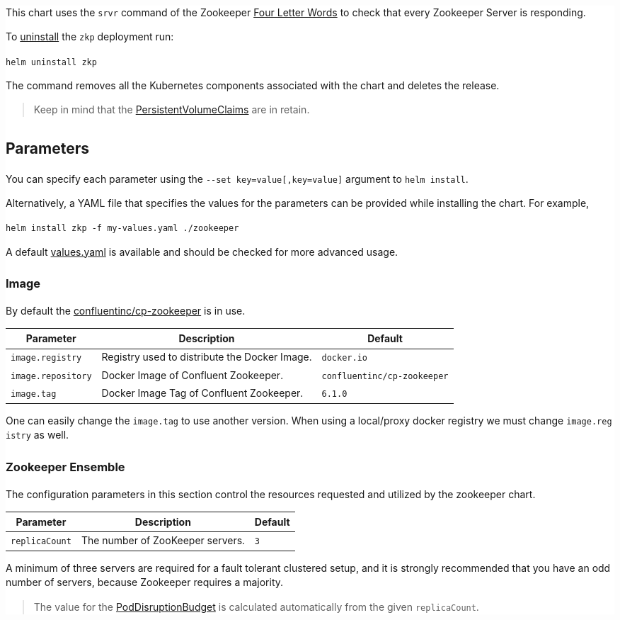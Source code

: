This chart uses the `srvr` command of the Zookeeper [Four Letter Words](https://zookeeper.apache.org/doc/r3.6.2/zookeeperAdmin.html#sc_4lw) to check that every Zookeeper Server is responding.

To [uninstall](https://helm.sh/docs/helm/helm_uninstall/) the `zkp` deployment run:

```console
helm uninstall zkp
```

The command removes all the Kubernetes components associated with the chart and deletes the release.

> Keep in mind that the [PersistentVolumeClaims](https://kubernetes.io/docs/concepts/storage/persistent-volumes/#persistentvolumeclaims) are in retain.

## Parameters

You can specify each parameter using the `--set key=value[,key=value]` argument to `helm install`.

Alternatively, a YAML file that specifies the values for the parameters can be provided while installing the chart. For example,

```console
helm install zkp -f my-values.yaml ./zookeeper
```

A default [values.yaml](./values.yaml) is available and should be checked for more advanced usage.

### Image

By default the [confluentinc/cp-zookeeper](https://hub.docker.com/r/confluentinc/cp-zookeeper) is in use.

| Parameter          | Description                                   | Default                     |
| ------------------ | --------------------------------------------- | --------------------------- |
| `image.registry`   | Registry used to distribute the Docker Image. | `docker.io`                 |
| `image.repository` | Docker Image of Confluent Zookeeper.          | `confluentinc/cp-zookeeper` |
| `image.tag`        | Docker Image Tag of Confluent Zookeeper.      | `6.1.0`                     |

One can easily change the `image.tag` to use another version. When using a local/proxy docker registry we must change `image.registry` as well.

### Zookeeper Ensemble

The configuration parameters in this section control the resources requested and utilized by the zookeeper chart.

| Parameter      | Description                      | Default |
| -------------- | -------------------------------- | ------- |
| `replicaCount` | The number of ZooKeeper servers. | `3`     |

A minimum of three servers are required for a fault tolerant clustered setup, and it is strongly recommended that you have an odd number of servers, because Zookeeper requires a majority.

> The value for the [PodDisruptionBudget](https://kubernetes.io/docs/concepts/workloads/pods/disruptions/) is calculated automatically from the given `replicaCount`.
